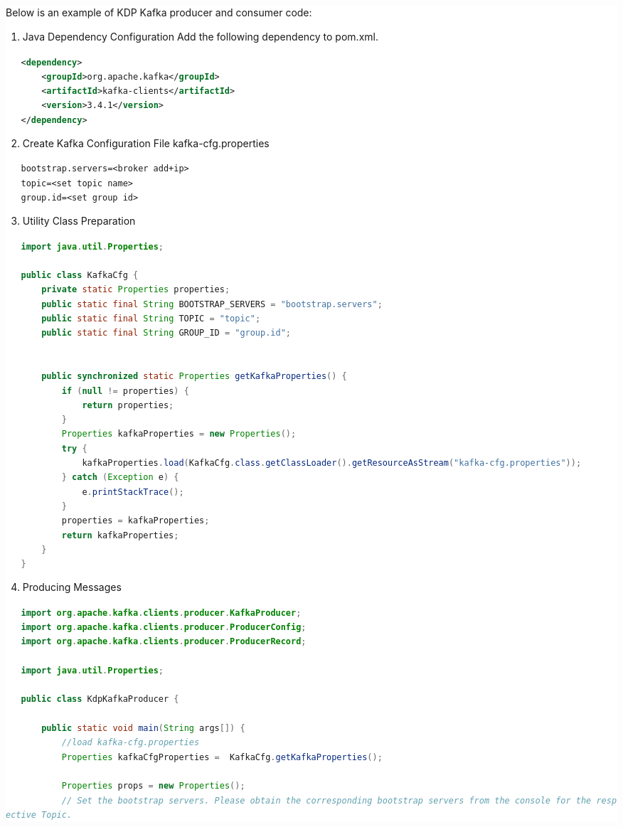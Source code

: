 Below is an example of KDP Kafka producer and consumer code:

1. Java Dependency Configuration
   Add the following dependency to pom.xml.

```xml
   <dependency>
       <groupId>org.apache.kafka</groupId>
       <artifactId>kafka-clients</artifactId>
       <version>3.4.1</version>
   </dependency>
```

2. Create Kafka Configuration File kafka-cfg.properties

```properties
   bootstrap.servers=<broker add+ip>
   topic=<set topic name>
   group.id=<set group id>
```

3. Utility Class Preparation

```java
   import java.util.Properties;
   
   public class KafkaCfg {
       private static Properties properties;
       public static final String BOOTSTRAP_SERVERS = "bootstrap.servers";
       public static final String TOPIC = "topic";
       public static final String GROUP_ID = "group.id";
     
     
       public synchronized static Properties getKafkaProperties() {
           if (null != properties) {
               return properties;
           }
           Properties kafkaProperties = new Properties();
           try {
               kafkaProperties.load(KafkaCfg.class.getClassLoader().getResourceAsStream("kafka-cfg.properties"));
           } catch (Exception e) {
               e.printStackTrace();
           }
           properties = kafkaProperties;
           return kafkaProperties;
       }
   }
```

4. Producing Messages

```java
   import org.apache.kafka.clients.producer.KafkaProducer;
   import org.apache.kafka.clients.producer.ProducerConfig;
   import org.apache.kafka.clients.producer.ProducerRecord;
   
   import java.util.Properties;
   
   public class KdpKafkaProducer {
   
       public static void main(String args[]) {
           //load kafka-cfg.properties
           Properties kafkaCfgProperties =  KafkaCfg.getKafkaProperties();
   
           Properties props = new Properties();
           // Set the bootstrap servers. Please obtain the corresponding bootstrap servers from the console for the respective Topic.
```